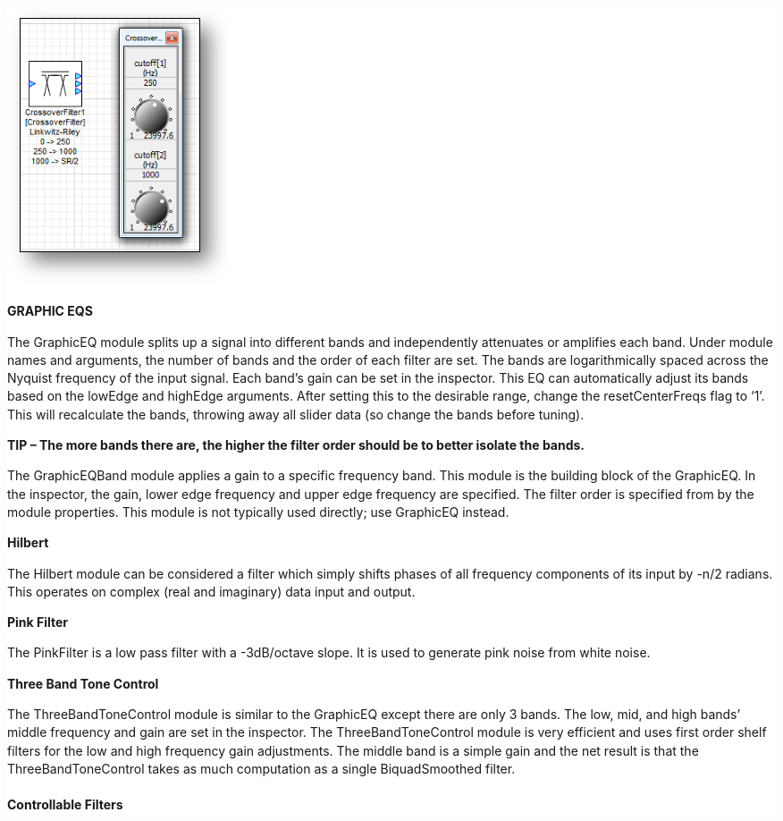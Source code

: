 ![](../../.gitbook/assets/screen-shot-2020-04-08-at-7.47.20-pm.png)

**GRAPHIC EQS**

The GraphicEQ module splits up a signal into different bands and independently attenuates or amplifies each band. Under module names and arguments, the number of bands and the order of each filter are set. The bands are logarithmically spaced across the Nyquist frequency of the input signal. Each band’s gain can be set in the inspector. This EQ can automatically adjust its bands based on the lowEdge and highEdge arguments. After setting this to the desirable range, change the resetCenterFreqs flag to ‘1’. This will recalculate the bands, throwing away all slider data \(so change the bands before tuning\). 

**TIP – The more bands there are, the higher the filter order should be to better isolate the bands.** 

The GraphicEQBand module applies a gain to a specific frequency band. This module is the building block of the GraphicEQ. In the inspector, the gain, lower edge frequency and upper edge frequency are specified. The filter order is specified from by the module properties. This module is not typically used directly; use GraphicEQ instead.

**Hilbert**

The Hilbert module can be considered a filter which simply shifts phases of all frequency components of its input by -n/2 radians. This operates on complex \(real and imaginary\) data input and output.

**Pink Filter**

The PinkFilter is a low pass filter with a -3dB/octave slope. It is used to generate pink noise from white noise.

**Three Band Tone Control**

The ThreeBandToneControl module is similar to the GraphicEQ except there are only 3 bands. The low, mid, and high bands’ middle frequency and gain are set in the inspector. The ThreeBandToneControl module is very efficient and uses first order shelf filters for the low and high frequency gain adjustments. The middle band is a simple gain and the net result is that the ThreeBandToneControl takes as much computation as a single BiquadSmoothed filter.

#### Controllable Filters
